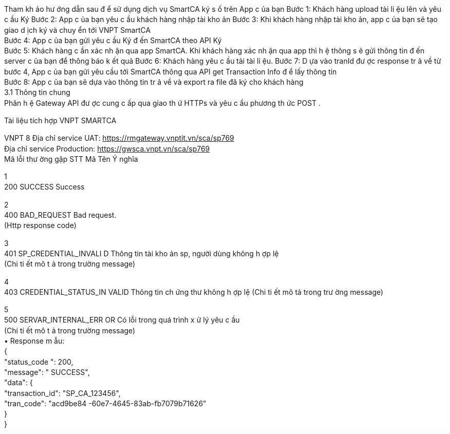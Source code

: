 Tham kh ảo hư ớng dẫn sau đ ể sử dụng dịch vụ SmartCA ký s ố trên App c ủa bạn
Bước 1: Khách hàng upload tài li ệu lên và yêu c ầu Ký
Bước 2: App c ủa bạn yêu c ầu khách hàng nhập tài kho ản
Bước 3: Khi khách hàng nhập tài kho ản, app c ủa bạn sẽ tạo giao d ịch ký và
chuy ển tới VNPT SmartCA  
Bước 4: App c ủa bạn gửi yêu c ầu Ký đ ến SmartCA theo API Ký  
Bước 5: Khách hàng c ần xác nh ận qua app SmartCA. Khi khách hàng xác nh ận
qua app thì h ệ thông s ẽ gửi thông tin đ ến server c ủa bạn để thông báo k ết quả
Bước 6: Khách hàng yêu c ầu tải tài li ệu.
Bước 7: D ựa vào tranId đư ợc response tr ả về từ bước 4, App c ủa bạn gửi yêu
cầu tới SmartCA thông qua API get Transaction Info đ ể lấy thông tin  
Bước 8: App c ủa bạn sẽ dựa vào thông tin tr ả về và export ra file đã ký cho
khách hàng  
3.1 Thông tin chung  
Phân h ệ Gateway API đư ợc cung c ấp qua giao th ứ HTTPs và yêu c ầu phương th ức
POST .

Tài liệu tích hợp VNPT SMARTCA

VNPT 8
Địa chỉ service UAT: https://rmgateway.vnptit.vn/sca/sp769  
Địa chỉ service Production: https://gwsca.vnpt.vn/sca/sp769  
Mã lỗi thư ờng gặp
STT Mã Tên Ý nghĩa

1  
 200 SUCCESS Success

2  
 400 BAD_REQUEST Bad request.  
(Http response code)

3  
 401 SP_CREDENTIAL_INVALI
D Thông tin tài kho ản sp,
người dùng không h ợp lệ  
(Chi ti ết mô t ả trong
trường message)

4  
 403 CREDENTIAL_STATUS_IN
VALID Thông tin ch ứng thư
không h ợp lệ (Chi ti ết mô
tả trong trư ờng
message)

5  
 500 SERVAR_INTERNAL_ERR
OR Có lỗi trong quá trình x ử
lý yêu c ầu  
(Chi ti ết mô t ả trong
trường message)  
• Response m ẫu:  
{  
 "status_code ": 200,  
 "message": " SUCCESS",  
 "data": {  
 "transaction_id": "SP_CA_123456",  
 "tran_code": "acd9be84 -60e7-4645-83ab-fb7079b71626"  
 }  
}
